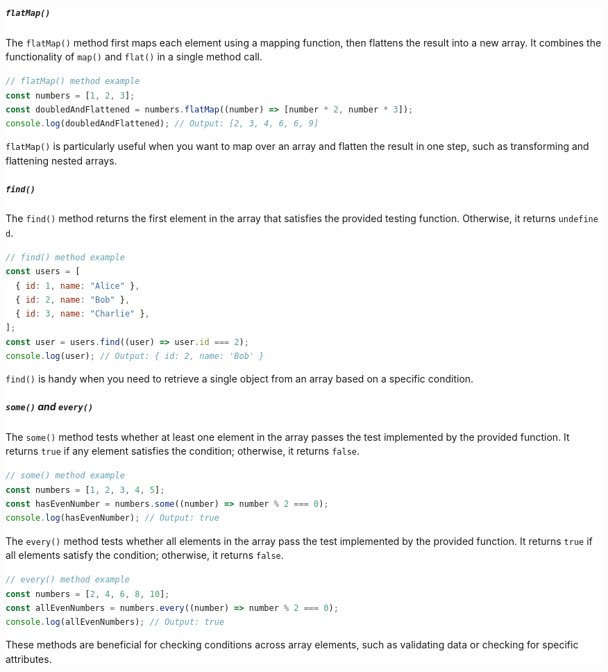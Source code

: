 ##### `flatMap()`

The `flatMap()` method first maps each element using a mapping function, then flattens the result into a new array. It combines the functionality of `map()` and `flat()` in a single method call.

```javascript
// flatMap() method example
const numbers = [1, 2, 3];
const doubledAndFlattened = numbers.flatMap((number) => [number * 2, number * 3]);
console.log(doubledAndFlattened); // Output: [2, 3, 4, 6, 6, 9]
```

`flatMap()` is particularly useful when you want to map over an array and flatten the result in one step, such as transforming and flattening nested arrays.

##### `find()`

The `find()` method returns the first element in the array that satisfies the provided testing function. Otherwise, it returns `undefined`.

```javascript
// find() method example
const users = [
  { id: 1, name: "Alice" },
  { id: 2, name: "Bob" },
  { id: 3, name: "Charlie" },
];
const user = users.find((user) => user.id === 2);
console.log(user); // Output: { id: 2, name: 'Bob' }
```

`find()` is handy when you need to retrieve a single object from an array based on a specific condition.

##### `some()` and `every()`

The `some()` method tests whether at least one element in the array passes the test implemented by the provided function. It returns `true` if any element satisfies the condition; otherwise, it returns `false`.

```javascript
// some() method example
const numbers = [1, 2, 3, 4, 5];
const hasEvenNumber = numbers.some((number) => number % 2 === 0);
console.log(hasEvenNumber); // Output: true
```

The `every()` method tests whether all elements in the array pass the test implemented by the provided function. It returns `true` if all elements satisfy the condition; otherwise, it returns `false`.

```javascript
// every() method example
const numbers = [2, 4, 6, 8, 10];
const allEvenNumbers = numbers.every((number) => number % 2 === 0);
console.log(allEvenNumbers); // Output: true
```

These methods are beneficial for checking conditions across array elements, such as validating data or checking for specific attributes.

